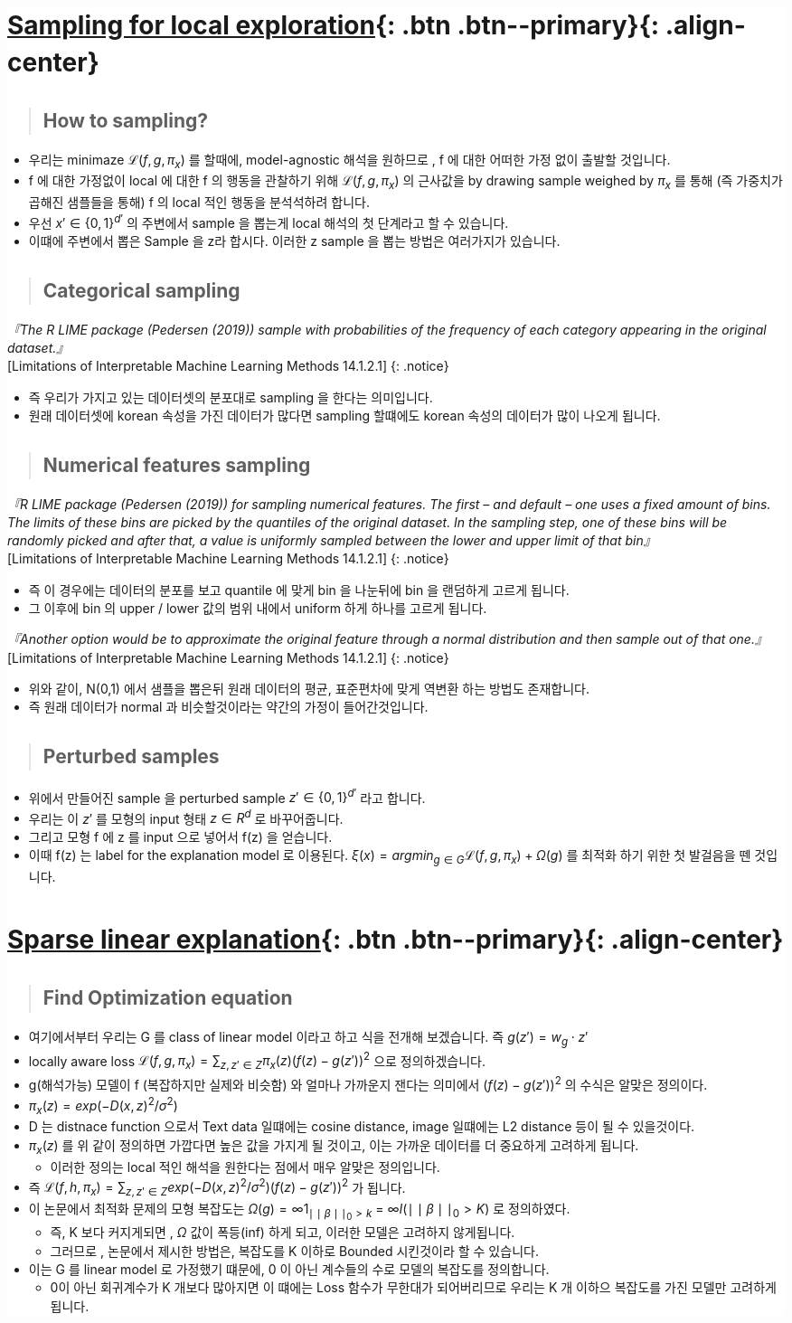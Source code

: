 # [Sampling for local exploration](#link){: .btn .btn--primary}{: .align-center}

> ## How to sampling?

- 우리는 minimaze $\mathcal{L}(f,g,\pi_x)$ 를 할때에, model-agnostic 해석을 원하므로 , f 에 대한 어떠한 가정 없이 출발할 것입니다.
- f 에 대한 가정없이 local 에 대한 f 의 행동을 관찰하기 위해  $\mathcal{L}(f,g,\pi_x)$ 의 근사값을 by drawing sample weighed by $\pi_x$ 를 통해 (즉 가중치가 곱해진 샘플들을 통해) f 의 local 적인 행동을 분석석하려 합니다.
- 우선 $x'\in\{0,1\}^{d'}$ 의 주변에서 sample 을 뽑는게 local 해석의 첫 단계라고 할 수 있습니다.
- 이떄에 주변에서 뽑은 Sample 을 z라 합시다. 이러한 z sample 을 뽑는 방법은 여러가지가 있습니다.

> ## Categorical sampling 

*『The R LIME package (Pedersen (2019)) sample with probabilities of the frequency of each category appearing in the original dataset.』*<br>
[Limitations of Interpretable Machine Learning Methods 14.1.2.1]
{: .notice}

- 즉 우리가 가지고 있는 데이터셋의 분포대로 sampling 을 한다는 의미입니다.
- 원래 데이터셋에 korean 속성을 가진 데이터가 많다면 sampling 할떄에도 korean 속성의 데이터가 많이 나오게 됩니다. 

> ## Numerical features sampling

*『R LIME package (Pedersen (2019)) for sampling numerical features. The first* *–* *and default* *–* *one uses a fixed amount of bins. The limits of these bins are picked by the quantiles of the original dataset. In the sampling step, one of these bins will be randomly picked and after that, a value is uniformly sampled between the lower and upper limit of that bin』*<br>
[Limitations of Interpretable Machine Learning Methods 14.1.2.1] 
{: .notice}

- 즉 이 경우에는 데이터의 분포를 보고 quantile 에 맞게 bin 을 나눈뒤에 bin 을 랜덤하게 고르게 됩니다.
- 그 이후에 bin 의 upper / lower 값의 범위 내에서 uniform 하게 하나를 고르게 됩니다. 

*『Another option would be to approximate the original feature through a normal distribution and then sample out of that one.』*<br>[Limitations of Interpretable Machine Learning Methods 14.1.2.1] 
{: .notice}

- 위와 같이, N(0,1) 에서 샘플을 뽑은뒤 원래 데이터의 평균, 표준편차에 맞게 역변환 하는 방법도 존재합니다.
- 즉 원래 데이터가 normal 과 비슷할것이라는 약간의 가정이 들어간것입니다. 

> ## Perturbed samples

- 위에서 만들어진 sample 을 perturbed sample $z'\in\{0,1\}^{d'}$ 라고 합니다.
- 우리는 이 $z'$ 를 모형의 input 형태 $z\in R^d$ 로 바꾸어줍니다.
- 그리고 모형 f 에 z 를 input 으로 넣어서 f(z) 을 얻습니다.
- 이때 f(z) 는 label for the explanation model 로 이용된다. $\xi(x) = argmin_{g\in G} \mathcal{L}(f,g,\pi_x)+\Omega(g)$ 를 최적화 하기 위한 첫 발걸음을 뗀 것입니다.

# [Sparse linear explanation](#link){: .btn .btn--primary}{: .align-center}

> ## Find Optimization equation

- 여기에서부터 우리는 G 를 class of linear model 이라고 하고 식을 전개해 보겠습니다. 즉 $g(z') = w_g \cdot z'$
- locally aware loss $\mathcal{L}(f,g,\pi_x) = \sum_{z,z'\in Z} \pi_x(z)(f(z)-g(z'))^2$ 으로 정의하겠습니다.
- g(해석가능) 모델이 f (복잡하지만 실제와 비슷함) 와 얼마나 가까운지 잰다는 의미에서 $(f(z) -g(z'))^2$ 의 수식은 알맞은 정의이다.
- $\pi_x(z) = exp(-D(x,z)^2/\sigma^2)$
- D 는 distnace function 으로서 Text data 일떄에는 cosine distance, image 일떄에는 L2 distance 등이 될 수 있을것이다. 
- $\pi_x(z)$ 를 위 같이 정의하면 가깝다면 높은 값을 가지게 될 것이고, 이는 가까운 데이터를 더 중요하게 고려하게 됩니다. 
  - 이러한 정의는 local 적인 해석을 원한다는 점에서 매우 알맞은 정의입니다. 
- 즉 $\mathcal{L}(f,h,\pi_x) = \sum_{z,z'\in Z} exp(-D(x,z)^2/\sigma^2)(f(z) - g(z'))^2$ 가 됩니다. 
- 이 논문에서 최적화 문제의 모형 복잡도는 $\Omega(g) = \infty 1_{\mid\mid\beta\mid\mid_0>k}$ = $\infty I(\mid\mid\beta\mid\mid_0 > K)$ 로 정의하였다. 
  - 즉, K 보다 커지게되면 , $\Omega$ 값이 폭등(inf) 하게 되고, 이러한 모델은 고려하지 않게됩니다. 
  - 그러므로 , 논문에서 제시한 방법은, 복잡도를 K 이하로 Bounded 시킨것이라 할 수 있습니다. 
- 이는 G 를 linear model 로 가정했기 떄문에, 0 이 아닌 계수들의 수로 모델의 복잡도를 정의합니다. 
  - 0이 아닌 회귀계수가 K 개보다 많아지면 이 떄에는 Loss 함수가 무한대가 되어버리므로 우리는 K 개 이하으 복잡도를 가진 모델만 고려하게 됩니다. 